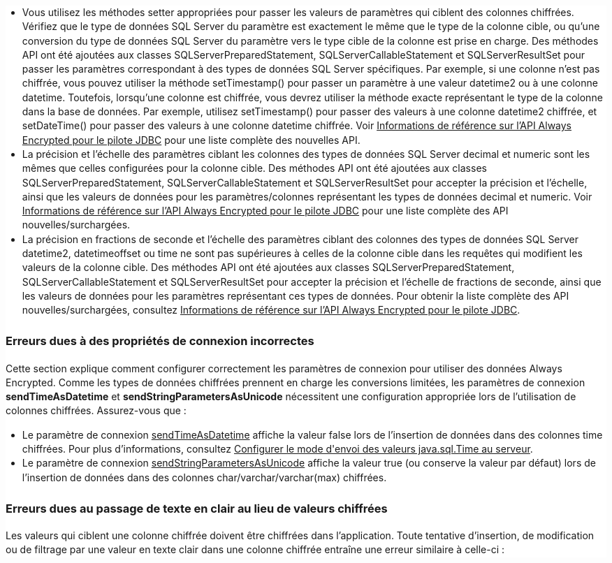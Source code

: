 - Vous utilisez les méthodes setter appropriées pour passer les valeurs de paramètres qui ciblent des colonnes chiffrées. Vérifiez que le type de données SQL Server du paramètre est exactement le même que le type de la colonne cible, ou qu’une conversion du type de données SQL Server du paramètre vers le type cible de la colonne est prise en charge. Des méthodes API ont été ajoutées aux classes SQLServerPreparedStatement, SQLServerCallableStatement et SQLServerResultSet pour passer les paramètres correspondant à des types de données SQL Server spécifiques. Par exemple, si une colonne n’est pas chiffrée, vous pouvez utiliser la méthode setTimestamp() pour passer un paramètre à une valeur datetime2 ou à une colonne datetime. Toutefois, lorsqu’une colonne est chiffrée, vous devrez utiliser la méthode exacte représentant le type de la colonne dans la base de données. Par exemple, utilisez setTimestamp() pour passer des valeurs à une colonne datetime2 chiffrée, et setDateTime() pour passer des valeurs à une colonne datetime chiffrée. Voir [Informations de référence sur l’API Always Encrypted pour le pilote JDBC](always-encrypted-api-reference-for-the-jdbc-driver.md) pour une liste complète des nouvelles API.
- La précision et l’échelle des paramètres ciblant les colonnes des types de données SQL Server decimal et numeric sont les mêmes que celles configurées pour la colonne cible. Des méthodes API ont été ajoutées aux classes SQLServerPreparedStatement, SQLServerCallableStatement et SQLServerResultSet pour accepter la précision et l’échelle, ainsi que les valeurs de données pour les paramètres/colonnes représentant les types de données decimal et numeric. Voir [Informations de référence sur l’API Always Encrypted pour le pilote JDBC](always-encrypted-api-reference-for-the-jdbc-driver.md) pour une liste complète des API nouvelles/surchargées.  
- La précision en fractions de seconde et l’échelle des paramètres ciblant des colonnes des types de données SQL Server datetime2, datetimeoffset ou time ne sont pas supérieures à celles de la colonne cible dans les requêtes qui modifient les valeurs de la colonne cible. Des méthodes API ont été ajoutées aux classes SQLServerPreparedStatement, SQLServerCallableStatement et SQLServerResultSet pour accepter la précision et l’échelle de fractions de seconde, ainsi que les valeurs de données pour les paramètres représentant ces types de données. Pour obtenir la liste complète des API nouvelles/surchargées, consultez [Informations de référence sur l’API Always Encrypted pour le pilote JDBC](always-encrypted-api-reference-for-the-jdbc-driver.md).

### <a name="errors-due-to-incorrect-connection-properties"></a>Erreurs dues à des propriétés de connexion incorrectes

Cette section explique comment configurer correctement les paramètres de connexion pour utiliser des données Always Encrypted. Comme les types de données chiffrées prennent en charge les conversions limitées, les paramètres de connexion **sendTimeAsDatetime** et **sendStringParametersAsUnicode** nécessitent une configuration appropriée lors de l’utilisation de colonnes chiffrées. Assurez-vous que :

- Le paramètre de connexion [sendTimeAsDatetime](setting-the-connection-properties.md) affiche la valeur false lors de l’insertion de données dans des colonnes time chiffrées. Pour plus d’informations, consultez [Configurer le mode d'envoi des valeurs java.sql.Time au serveur](configuring-how-java-sql-time-values-are-sent-to-the-server.md).
- Le paramètre de connexion [sendStringParametersAsUnicode](setting-the-connection-properties.md) affiche la valeur true (ou conserve la valeur par défaut) lors de l’insertion de données dans des colonnes char/varchar/varchar(max) chiffrées.

### <a name="errors-due-to-passing-plaintext-instead-of-encrypted-values"></a>Erreurs dues au passage de texte en clair au lieu de valeurs chiffrées

Les valeurs qui ciblent une colonne chiffrée doivent être chiffrées dans l’application. Toute tentative d’insertion, de modification ou de filtrage par une valeur en texte clair dans une colonne chiffrée entraîne une erreur similaire à celle-ci :
